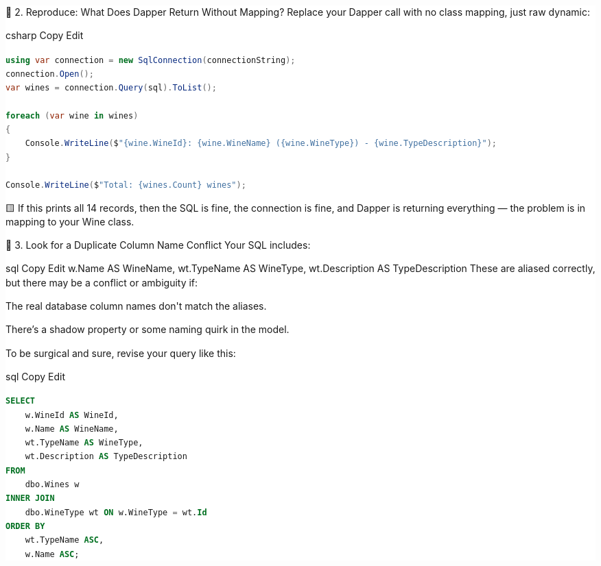 🔎 2. Reproduce: What Does Dapper Return Without Mapping?
Replace your Dapper call with no class mapping, just raw dynamic:

csharp
Copy
Edit

```csharp
using var connection = new SqlConnection(connectionString);
connection.Open();
var wines = connection.Query(sql).ToList();

foreach (var wine in wines)
{
    Console.WriteLine($"{wine.WineId}: {wine.WineName} ({wine.WineType}) - {wine.TypeDescription}");
}

Console.WriteLine($"Total: {wines.Count} wines");
```

🟨 If this prints all 14 records, then the SQL is fine, the connection is fine, and Dapper is returning everything — the problem is in mapping to your Wine class.

🔎 3. Look for a Duplicate Column Name Conflict
Your SQL includes:

sql
Copy
Edit
w.Name AS WineName,
wt.TypeName AS WineType,
wt.Description AS TypeDescription
These are aliased correctly, but there may be a conflict or ambiguity if:

The real database column names don't match the aliases.

There’s a shadow property or some naming quirk in the model.

To be surgical and sure, revise your query like this:

sql
Copy
Edit

```sql
SELECT 
    w.WineId AS WineId,
    w.Name AS WineName,
    wt.TypeName AS WineType,
    wt.Description AS TypeDescription
FROM 
    dbo.Wines w
INNER JOIN 
    dbo.WineType wt ON w.WineType = wt.Id
ORDER BY 
    wt.TypeName ASC,
    w.Name ASC;
```

